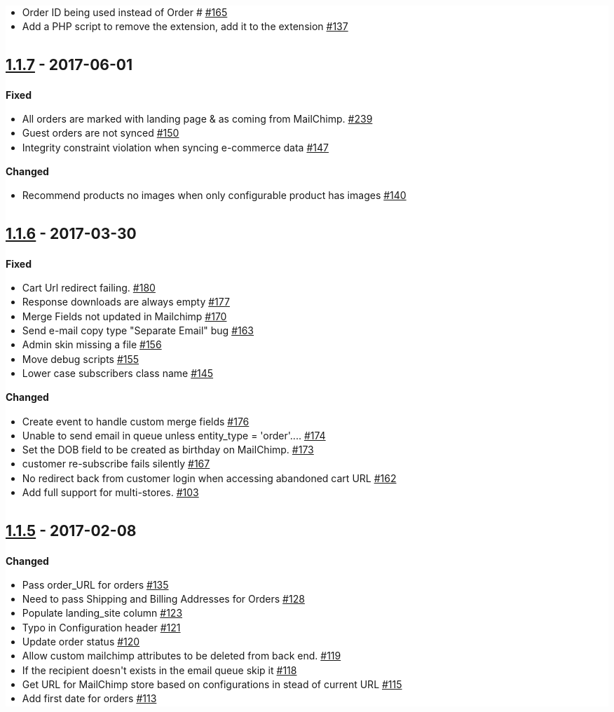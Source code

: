 - Order ID being used instead of Order # [\#165](https://github.com/mailchimp/mc-magento/issues/165)
- Add a PHP script to remove the extension, add it to the extension [\#137](https://github.com/mailchimp/mc-magento/issues/137)

## [1.1.7](https://github.com/mailchimp/mc-magento/releases/tag/1.1.7) - 2017-06-01
**Fixed**
- All orders are marked with landing page & as coming from MailChimp. [\#239](https://github.com/mailchimp/mc-magento/issues/239)
- Guest orders are not synced [\#150](https://github.com/mailchimp/mc-magento/issues/150)
- Integrity constraint violation when syncing e-commerce data [\#147](https://github.com/mailchimp/mc-magento/issues/147)

**Changed**
- Recommend products no images when only configurable product has images [\#140](https://github.com/mailchimp/mc-magento/issues/140)

## [1.1.6](https://github.com/mailchimp/mc-magento/releases/tag/1.1.6) - 2017-03-30
**Fixed**
- Cart Url redirect failing. [\#180](https://github.com/mailchimp/mc-magento/issues/180)
- Response downloads are always empty [\#177](https://github.com/mailchimp/mc-magento/issues/177)
- Merge Fields not updated in Mailchimp [\#170](https://github.com/mailchimp/mc-magento/issues/170)
- Send e-mail copy type "Separate Email" bug [\#163](https://github.com/mailchimp/mc-magento/issues/163)
- Admin skin missing a file [\#156](https://github.com/mailchimp/mc-magento/issues/156)
- Move debug scripts [\#155](https://github.com/mailchimp/mc-magento/issues/155)
- Lower case subscribers class name [\#145](https://github.com/mailchimp/mc-magento/issues/145)

**Changed**
- Create event to handle custom merge fields [\#176](https://github.com/mailchimp/mc-magento/issues/176)
- Unable to send email in queue unless entity_type = 'order'.... [\#174](https://github.com/mailchimp/mc-magento/issues/174)
- Set the DOB field to be created as birthday on MailChimp. [\#173](https://github.com/mailchimp/mc-magento/issues/173)
- customer re-subscribe fails silently [\#167](https://github.com/mailchimp/mc-magento/issues/167)
- No redirect back from customer login when accessing abandoned cart URL [\#162](https://github.com/mailchimp/mc-magento/issues/162)
- Add full support for multi-stores. [\#103](https://github.com/mailchimp/mc-magento/issues/103)

## [1.1.5](https://github.com/mailchimp/mc-magento/releases/tag/1.1.5) - 2017-02-08
**Changed**
- Pass order_URL for orders [\#135](https://github.com/mailchimp/mc-magento/issues/135)
- Need to pass Shipping and Billing Addresses for Orders [\#128](https://github.com/mailchimp/mc-magento/issues/128)
- Populate landing_site column [\#123](https://github.com/mailchimp/mc-magento/issues/123)
- Typo in Configuration header [\#121](https://github.com/mailchimp/mc-magento/issues/121)
- Update order status [\#120](https://github.com/mailchimp/mc-magento/issues/120)
- Allow custom mailchimp attributes to be deleted from back end. [\#119](https://github.com/mailchimp/mc-magento/issues/119)
- If the recipient doesn't exists in the email queue skip it [\#118](https://github.com/mailchimp/mc-magento/issues/118)
- Get URL for MailChimp store based on configurations in stead of current URL [\#115](https://github.com/mailchimp/mc-magento/issues/115)
- Add first date for orders [\#113](https://github.com/mailchimp/mc-magento/issues/113)
